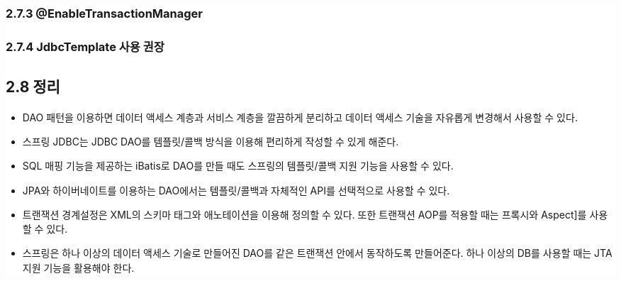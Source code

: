 ### 2.7.3 @EnableTransactionManager

### 2.7.4 JdbcTemplate 사용 권장

## 2.8 정리

- DAO 패턴을 이용하면 데이터 액세스 계층과 서비스 계층을 깔끔하게 분리하고 데이터 액세스 기술을 자유롭게 변경해서 사용할 수 있다.
- 스프링 JDBC는 JDBC DAO를 템플릿/콜백 방식을 이용해 편리하게 작성할 수 있게 해준다.

- SQL 매핑 기능을 제공하는 iBatis로 DAO를 만들 때도 스프링의 템플릿/콜백 지원 기능을 사용할 수 있다.

- JPA와 하이버네이트를 이용하는 DAO에서는 템플릿/콜백과 자체적인 API를 선택적으로 사용할 수 있다.

- 트랜잭션 경계설정은 XML의 스키마 태그와 애노테이션을 이용해 정의할 수 있다. 또한 트랜잭션 AOP를 적용할 때는 프록시와 Aspect]를 사용할 수 있다.

- 스프링은 하나 이상의 데이터 액세스 기술로 만들어진 DAO를 같은 트랜잭션 안에서 동작하도록 만들어준다. 하나 이상의 DB를 사용할 때는 JTA 지원 기능을 활용해야 한다.

